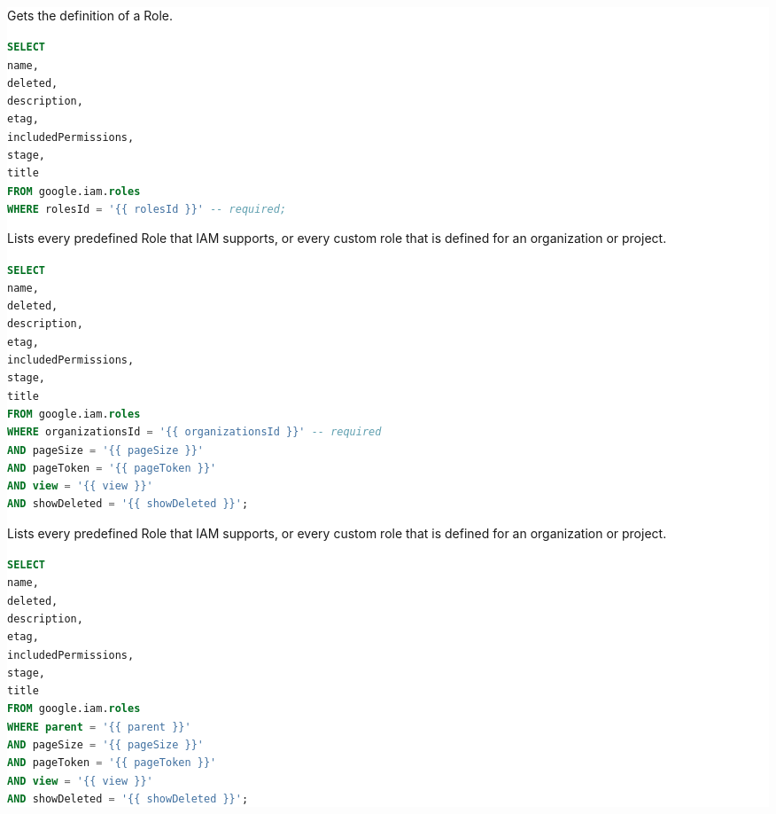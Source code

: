 Gets the definition of a Role.

```sql
SELECT
name,
deleted,
description,
etag,
includedPermissions,
stage,
title
FROM google.iam.roles
WHERE rolesId = '{{ rolesId }}' -- required;
```
</TabItem>
<TabItem value="list_org_roles">

Lists every predefined Role that IAM supports, or every custom role that is defined for an organization or project.

```sql
SELECT
name,
deleted,
description,
etag,
includedPermissions,
stage,
title
FROM google.iam.roles
WHERE organizationsId = '{{ organizationsId }}' -- required
AND pageSize = '{{ pageSize }}'
AND pageToken = '{{ pageToken }}'
AND view = '{{ view }}'
AND showDeleted = '{{ showDeleted }}';
```
</TabItem>
<TabItem value="list">

Lists every predefined Role that IAM supports, or every custom role that is defined for an organization or project.

```sql
SELECT
name,
deleted,
description,
etag,
includedPermissions,
stage,
title
FROM google.iam.roles
WHERE parent = '{{ parent }}'
AND pageSize = '{{ pageSize }}'
AND pageToken = '{{ pageToken }}'
AND view = '{{ view }}'
AND showDeleted = '{{ showDeleted }}';
```
</TabItem>
</Tabs>
